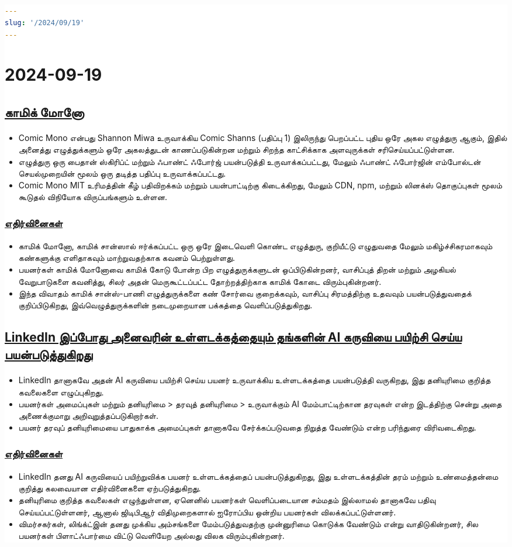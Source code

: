 ```yaml
---
slug: '/2024/09/19'
---
```


# 2024-09-19

## [காமிக் மோனோ](https://dtinth.github.io/comic-mono-font/)

- Comic Mono என்பது Shannon Miwa உருவாக்கிய Comic Shanns (பதிப்பு 1) இலிருந்து பெறப்பட்ட புதிய ஒரே அகல எழுத்துரு ஆகும், இதில் அனைத்து எழுத்துக்களும் ஒரே அகலத்துடன் காணப்படுகின்றன மற்றும் சிறந்த காட்சிக்காக அளவுருக்கள் சரிசெய்யப்பட்டுள்ளன.
- எழுத்துரு ஒரு பைதான் ஸ்கிரிப்ட் மற்றும் ஃபாண்ட் ஃபோர்ஜ் பயன்படுத்தி உருவாக்கப்பட்டது, மேலும் ஃபாண்ட் ஃபோர்ஜின் எம்போல்டன் செயல்முறையின் மூலம் ஒரு தடித்த பதிப்பு உருவாக்கப்பட்டது.
- Comic Mono MIT உரிமத்தின் கீழ் பதிவிறக்கம் மற்றும் பயன்பாட்டிற்கு கிடைக்கிறது, மேலும் CDN, npm, மற்றும் லினக்ஸ் தொகுப்புகள் மூலம் கூடுதல் விநியோக விருப்பங்களும் உள்ளன.

### [எதிர்வினைகள்](https://news.ycombinator.com/item?id=41585156)

- காமிக் மோனோ, காமிக் சான்ஸால் ஈர்க்கப்பட்ட ஒரு ஒரே இடைவெளி கொண்ட எழுத்துரு, குறியீட்டு எழுதுவதை மேலும் மகிழ்ச்சிகரமாகவும் கண்களுக்கு எளிதாகவும் மாற்றுவதற்காக கவனம் பெற்றுள்ளது.
- பயனர்கள் காமிக் மோனோவை காமிக் கோடு போன்ற பிற எழுத்துருக்களுடன் ஒப்பிடுகின்றனர், வாசிப்புத் திறன் மற்றும் அழகியல் வேறுபாடுகளை கவனித்து, சிலர் அதன் மெருகூட்டப்பட்ட தோற்றத்திற்காக காமிக் கோடை விரும்புகின்றனர்.
- இந்த விவாதம் காமிக் சான்ஸ்-பாணி எழுத்துருக்களை கண் சோர்வை குறைக்கவும், வாசிப்பு சிரமத்திற்கு உதவவும் பயன்படுத்துவதைக் குறிப்பிடுகிறது, இவ்வெழுத்துருக்களின் நடைமுறையான பக்கத்தை வெளிப்படுத்துகிறது.

## [LinkedIn இப்போது அனைவரின் உள்ளடக்கத்தையும் தங்களின் AI கருவியை பயிற்சி செய்ய பயன்படுத்துகிறது](https://twitter.com/RachelTobac/status/1836471586624540705)

- LinkedIn தானாகவே அதன் AI கருவியை பயிற்சி செய்ய பயனர் உருவாக்கிய உள்ளடக்கத்தை பயன்படுத்தி வருகிறது, இது தனியுரிமை குறித்த கவலைகளை எழுப்புகிறது.
- பயனர்கள் அமைப்புகள் மற்றும் தனியுரிமை > தரவுத் தனியுரிமை > உருவாக்கும் AI மேம்பாட்டிற்கான தரவுகள் என்ற இடத்திற்கு சென்று அதை அணைக்குமாறு அறிவுறுத்தப்படுகிறார்கள்.
- பயனர் தரவுப் தனியுரிமையை பாதுகாக்க அமைப்புகள் தானாகவே சேர்க்கப்படுவதை நிறுத்த வேண்டும் என்ற பரிந்துரை விரிவடைகிறது.

### [எதிர்வினைகள்](https://news.ycombinator.com/item?id=41584486)

- LinkedIn தனது AI கருவியைப் பயிற்றுவிக்க பயனர் உள்ளடக்கத்தைப் பயன்படுத்துகிறது, இது உள்ளடக்கத்தின் தரம் மற்றும் உண்மைத்தன்மை குறித்து கலவையான எதிர்வினைகளை ஏற்படுத்துகிறது.
- தனியுரிமை குறித்த கவலைகள் எழுந்துள்ளன, ஏனெனில் பயனர்கள் வெளிப்படையான சம்மதம் இல்லாமல் தானாகவே பதிவு செய்யப்பட்டுள்ளனர், ஆனால் ஜிடிபிஆர் விதிமுறைகளால் ஐரோப்பிய ஒன்றிய பயனர்கள் விலக்கப்பட்டுள்ளனர்.
- விமர்சகர்கள், லிங்க்ட்இன் தனது முக்கிய அம்சங்களை மேம்படுத்துவதற்கு முன்னுரிமை கொடுக்க வேண்டும் என்று வாதிடுகின்றனர், சில பயனர்கள் பிளாட்ஃபார்மை விட்டு வெளியேற அல்லது விலக விரும்புகின்றனர்.

